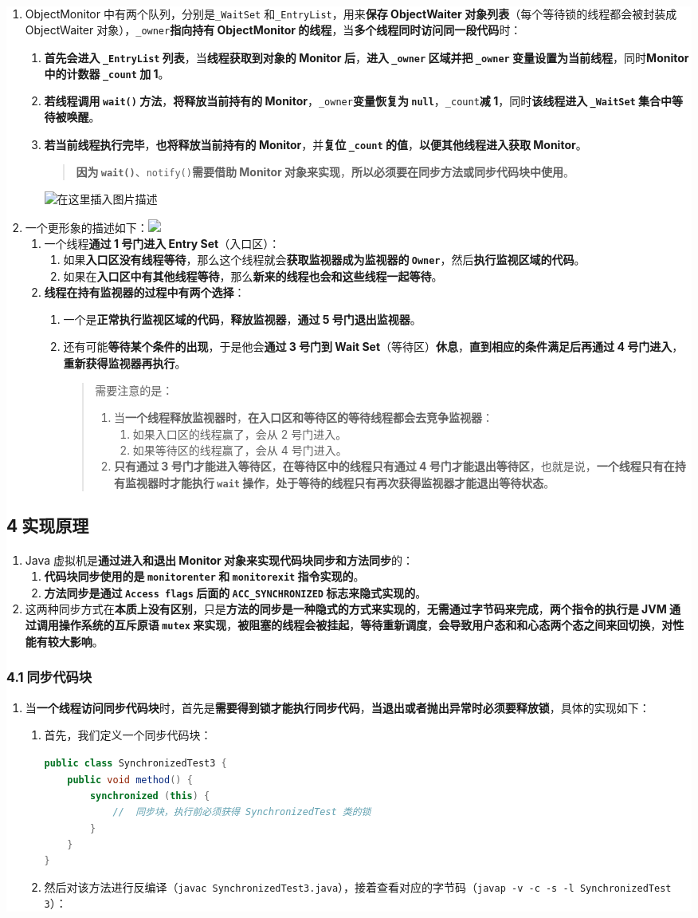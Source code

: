    1. ObjectMonitor 中有两个队列，分别是`_WaitSet` 和`_EntryList`，用来**保存 ObjectWaiter 对象列表**（每个等待锁的线程都会被封装成 ObjectWaiter 对象），`_owner`**指向持有 ObjectMonitor 的线程**，当**多个线程同时访问同一段代码**时：
      1. **首先会进入 `_EntryList` 列表**，当**线程获取到对象的 Monitor 后**，**进入 `_owner` 区域并把 `_owner` 变量设置为当前线程**，同时**Monitor 中的计数器 `_count` 加 1**。
      2. **若线程调用 `wait()` 方法**，**将释放当前持有的 Monitor**，`_owner`**变量恢复为 `null`**，`_count`**减 1**，同时**该线程进入 `_WaitSet` 集合中等待被唤醒**。
      3. **若当前线程执行完毕**，**也将释放当前持有的 Monitor**，并**复位 `_count` 的值**，**以便其他线程进入获取 Monitor**。

         > **因为 `wait()`**、`notify()`**需要借助 Monitor 对象来实现**，**所以必须要在同步方法或同步代码块中使用**。
         >

         ![在这里插入图片描述](../../media/202108/2021-08-01_1429370.19590741152196445.png)
   2. 一个更形象的描述如下：![](../../media/202108/2021-08-01_0931150.3235706871602445.png)
      1. 一个线程**通过 1 号门进入 Entry Set**（入口区）：
         1. 如果**入口区没有线程等待**，那么这个线程就会**获取监视器成为监视器的 `Owner`**，然后**执行监视区域的代码**。
         2. 如果在**入口区中有其他线程等待**，那么**新来的线程也会和这些线程一起等待**。
      2. **线程在持有监视器的过程中有两个选择**：
         1. 一个是**正常执行监视区域的代码**，**释放监视器**，**通过 5 号门退出监视器**。
         2. 还有可能**等待某个条件的出现**，于是他会**通过 3 号门到 Wait Set**（等待区）**休息**，**直到相应的条件满足后再通过 4 号门进入**，**重新获得监视器再执行**。

            > 需要注意的是：
            >
            > 1. 当**一个线程释放监视器时**，**在入口区和等待区的等待线程都会去竞争监视器**：
            >    1. 如果入口区的线程赢了，会从 2 号门进入。
            >    2. 如果等待区的线程赢了，会从 4 号门进入。
            > 2. **只有通过 3 号门才能进入等待区**，**在等待区中的线程只有通过 4 号门才能退出等待区**，也就是说，**一个线程只有在持有监视器时才能执行 `wait` 操作**，**处于等待的线程只有再次获得监视器才能退出等待状态**。
            >

## 4 实现原理

1. Java 虚拟机是**通过进入和退出 Monitor 对象来实现代码块同步和方法同步**的：
   1. **代码块同步使用的是 `monitorenter` 和 `monitorexit` 指令实现的**。
   2. **方法同步是通过 `Access flags` 后面的 `ACC_SYNCHRONIZED` 标志来隐式实现的**。
2. 这两种同步方式在**本质上没有区别**，只是**方法的同步是一种隐式的方式来实现的**，**无需通过字节码来完成**，**两个指令的执行是 JVM 通过调用操作系统的互斥原语 `mutex` 来实现**，**被阻塞的线程会被挂起**，**等待重新调度**，**会导致用户态和和心态两个态之间来回切换**，**对性能有较大影响**。

### 4.1 同步代码块

1. 当**一个线程访问同步代码块**时，首先是**需要得到锁才能执行同步代码**，**当退出或者抛出异常时必须要释放锁**，具体的实现如下：
   1. 首先，我们定义一个同步代码块：

      ```java
      public class SynchronizedTest3 {
          public void method() {
              synchronized (this) {
                  //  同步块，执行前必须获得 SynchronizedTest 类的锁
              }
          }
      }
      ```
   2. 然后对该方法进行反编译（`javac SynchronizedTest3.java`），接着查看对应的字节码（`javap -v -c -s -l SynchronizedTest3`）：

